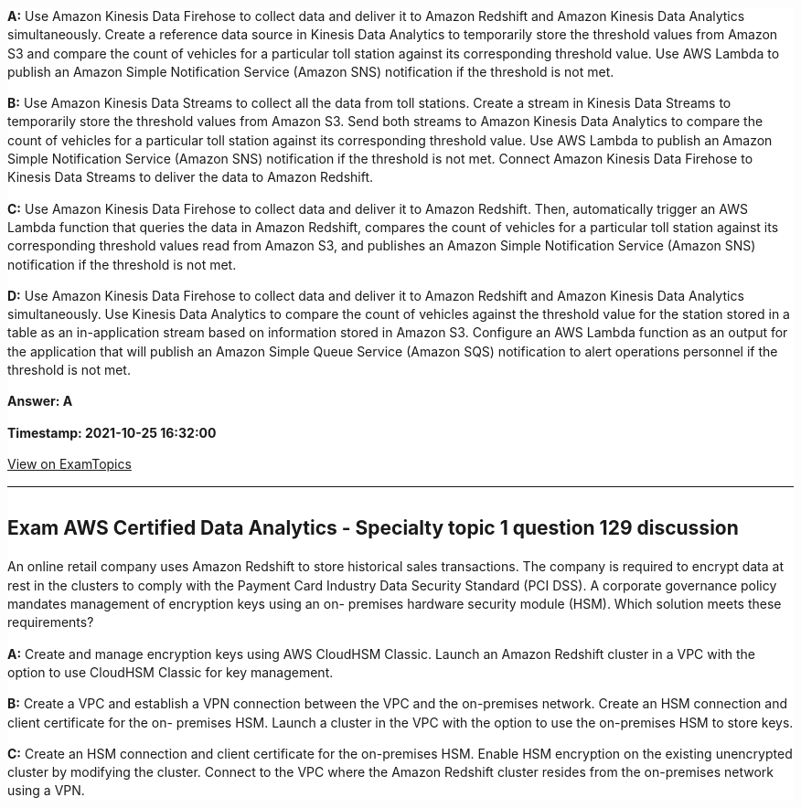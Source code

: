 **A:** Use Amazon Kinesis Data Firehose to collect data and deliver it to Amazon Redshift and Amazon Kinesis Data Analytics simultaneously. Create a reference data source in Kinesis Data Analytics to temporarily store the threshold values from Amazon S3 and compare the count of vehicles for a particular toll station against its corresponding threshold value. Use AWS Lambda to publish an Amazon Simple Notification Service (Amazon SNS) notification if the threshold is not met.

**B:** Use Amazon Kinesis Data Streams to collect all the data from toll stations. Create a stream in Kinesis Data Streams to temporarily store the threshold values from Amazon S3. Send both streams to Amazon Kinesis Data Analytics to compare the count of vehicles for a particular toll station against its corresponding threshold value. Use AWS Lambda to publish an Amazon Simple Notification Service (Amazon SNS) notification if the threshold is not met. Connect Amazon Kinesis Data Firehose to Kinesis Data Streams to deliver the data to Amazon Redshift.

**C:** Use Amazon Kinesis Data Firehose to collect data and deliver it to Amazon Redshift. Then, automatically trigger an AWS Lambda function that queries the data in Amazon Redshift, compares the count of vehicles for a particular toll station against its corresponding threshold values read from Amazon S3, and publishes an Amazon Simple Notification Service (Amazon SNS) notification if the threshold is not met.

**D:** Use Amazon Kinesis Data Firehose to collect data and deliver it to Amazon Redshift and Amazon Kinesis Data Analytics simultaneously. Use Kinesis Data Analytics to compare the count of vehicles against the threshold value for the station stored in a table as an in-application stream based on information stored in Amazon S3. Configure an AWS Lambda function as an output for the application that will publish an Amazon Simple Queue Service (Amazon SQS) notification to alert operations personnel if the threshold is not met.



**Answer: A**

**Timestamp: 2021-10-25 16:32:00**

[View on ExamTopics](https://www.examtopics.com/discussions/amazon/view/64706-exam-aws-certified-data-analytics-specialty-topic-1-question/)

----------------------------------------

## Exam AWS Certified Data Analytics - Specialty topic 1 question 129 discussion

An online retail company uses Amazon Redshift to store historical sales transactions. The company is required to encrypt data at rest in the clusters to comply with the Payment Card Industry Data Security Standard (PCI DSS). A corporate governance policy mandates management of encryption keys using an on- premises hardware security module (HSM).
Which solution meets these requirements?

**A:** Create and manage encryption keys using AWS CloudHSM Classic. Launch an Amazon Redshift cluster in a VPC with the option to use CloudHSM Classic for key management.

**B:** Create a VPC and establish a VPN connection between the VPC and the on-premises network. Create an HSM connection and client certificate for the on- premises HSM. Launch a cluster in the VPC with the option to use the on-premises HSM to store keys.

**C:** Create an HSM connection and client certificate for the on-premises HSM. Enable HSM encryption on the existing unencrypted cluster by modifying the cluster. Connect to the VPC where the Amazon Redshift cluster resides from the on-premises network using a VPN.
